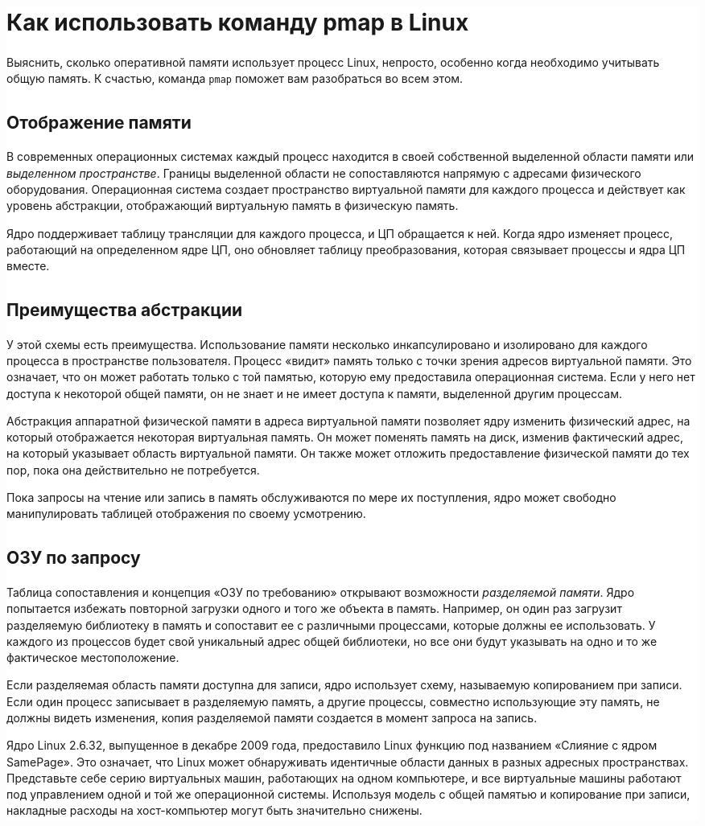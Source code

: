 # Как использовать команду pmap в Linux

Выяснить, сколько оперативной памяти использует процесс Linux, непросто, особенно когда необходимо учитывать общую память. К счастью, команда `pmap` поможет вам разобраться во всем этом.

## Отображение памяти

В современных операционных системах каждый процесс находится в своей собственной выделенной области памяти или _выделенном пространстве_. Границы выделенной области не сопоставляются напрямую с адресами физического оборудования. Операционная система создает пространство виртуальной памяти для каждого процесса и действует как уровень абстракции, отображающий виртуальную память в физическую память.

Ядро поддерживает таблицу трансляции для каждого процесса, и ЦП обращается к ней. Когда ядро изменяет процесс, работающий на определенном ядре ЦП, оно обновляет таблицу преобразования, которая связывает процессы и ядра ЦП вместе.

## Преимущества абстракции

У этой схемы есть преимущества. Использование памяти несколько инкапсулировано и изолировано для каждого процесса в пространстве пользователя. Процесс «видит» память только с точки зрения адресов виртуальной памяти. Это означает, что он может работать только с той памятью, которую ему предоставила операционная система. Если у него нет доступа к некоторой общей памяти, он не знает и не имеет доступа к памяти, выделенной другим процессам.

Абстракция аппаратной физической памяти в адреса виртуальной памяти позволяет ядру изменить физический адрес, на который отображается некоторая виртуальная память. Он может поменять память на диск, изменив фактический адрес, на который указывает область виртуальной памяти. Он также может отложить предоставление физической памяти до тех пор, пока она действительно не потребуется.

Пока запросы на чтение или запись в память обслуживаются по мере их поступления, ядро может свободно манипулировать таблицей отображения по своему усмотрению.

## ОЗУ по запросу

Таблица сопоставления и концепция «ОЗУ по требованию» открывают возможности _разделяемой памяти_. Ядро попытается избежать повторной загрузки одного и того же объекта в память. Например, он один раз загрузит разделяемую библиотеку в память и сопоставит ее с различными процессами, которые должны ее использовать. У каждого из процессов будет свой уникальный адрес общей библиотеки, но все они будут указывать на одно и то же фактическое местоположение.

Если разделяемая область памяти доступна для записи, ядро использует схему, называемую копированием при записи. Если один процесс записывает в разделяемую память, а другие процессы, совместно использующие эту память, не должны видеть изменения, копия разделяемой памяти создается в момент запроса на запись.

Ядро Linux 2.6.32, выпущенное в декабре 2009 года, предоставило Linux функцию под названием «Слияние с ядром SamePage». Это означает, что Linux может обнаруживать идентичные области данных в разных адресных пространствах. Представьте себе серию виртуальных машин, работающих на одном компьютере, и все виртуальные машины работают под управлением одной и той же операционной системы. Используя модель с общей памятью и копирование при записи, накладные расходы на хост-компьютер могут быть значительно снижены.
